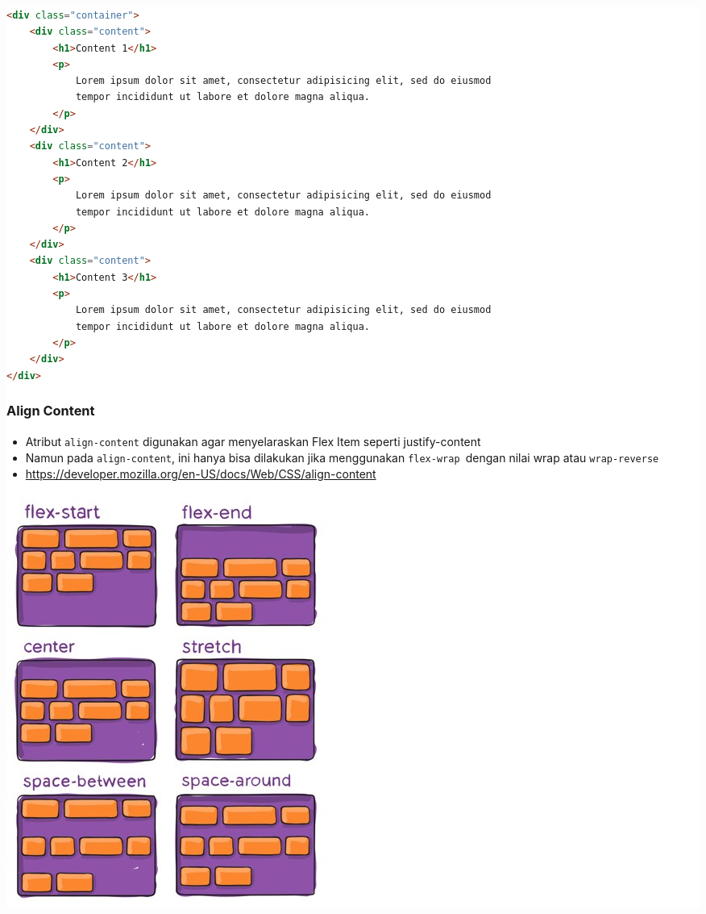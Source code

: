 ```html
<div class="container">
	<div class="content">
		<h1>Content 1</h1>
		<p>
			Lorem ipsum dolor sit amet, consectetur adipisicing elit, sed do eiusmod
			tempor incididunt ut labore et dolore magna aliqua.
		</p>
	</div>
	<div class="content">
		<h1>Content 2</h1>
		<p>
			Lorem ipsum dolor sit amet, consectetur adipisicing elit, sed do eiusmod
			tempor incididunt ut labore et dolore magna aliqua.
		</p>
	</div>
	<div class="content">
		<h1>Content 3</h1>
		<p>
			Lorem ipsum dolor sit amet, consectetur adipisicing elit, sed do eiusmod
			tempor incididunt ut labore et dolore magna aliqua.
		</p>
	</div>
</div>
```

### Align Content

- Atribut `align-content` digunakan agar menyelaraskan Flex Item seperti justify-content
- Namun pada `align-content`, ini hanya bisa dilakukan jika menggunakan `flex-wrap `dengan nilai wrap atau `wrap-reverse`
- <https://developer.mozilla.org/en-US/docs/Web/CSS/align-content>

![Align Content](./images/css-layout-05.jpg)
